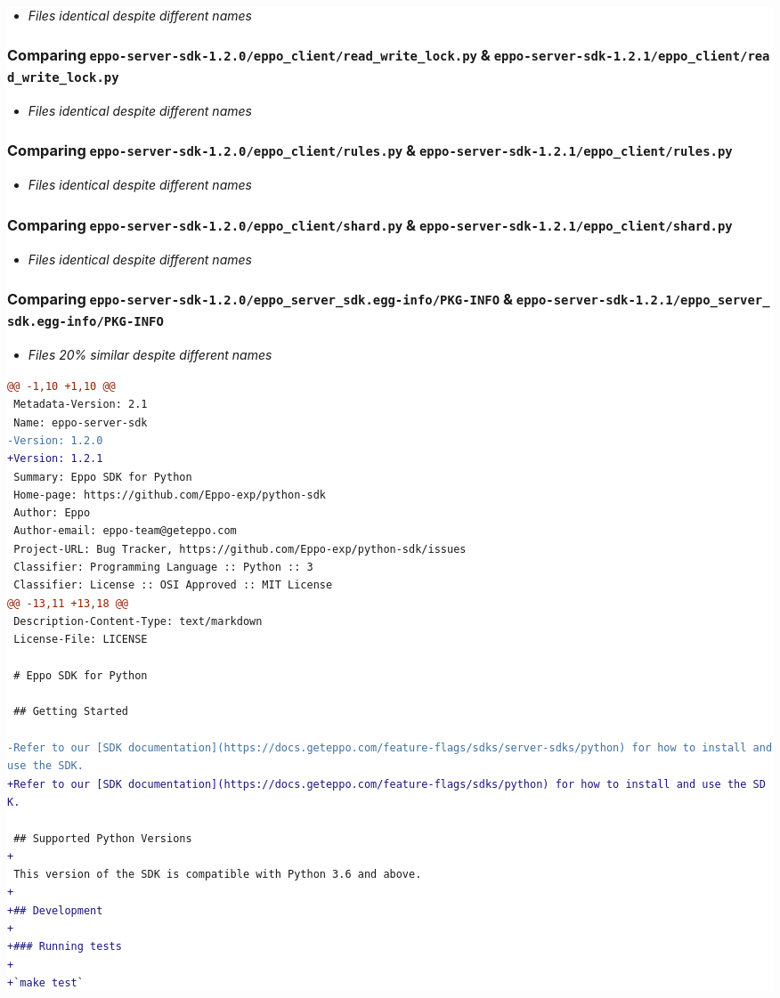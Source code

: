  * *Files identical despite different names*

### Comparing `eppo-server-sdk-1.2.0/eppo_client/read_write_lock.py` & `eppo-server-sdk-1.2.1/eppo_client/read_write_lock.py`

 * *Files identical despite different names*

### Comparing `eppo-server-sdk-1.2.0/eppo_client/rules.py` & `eppo-server-sdk-1.2.1/eppo_client/rules.py`

 * *Files identical despite different names*

### Comparing `eppo-server-sdk-1.2.0/eppo_client/shard.py` & `eppo-server-sdk-1.2.1/eppo_client/shard.py`

 * *Files identical despite different names*

### Comparing `eppo-server-sdk-1.2.0/eppo_server_sdk.egg-info/PKG-INFO` & `eppo-server-sdk-1.2.1/eppo_server_sdk.egg-info/PKG-INFO`

 * *Files 20% similar despite different names*

```diff
@@ -1,10 +1,10 @@
 Metadata-Version: 2.1
 Name: eppo-server-sdk
-Version: 1.2.0
+Version: 1.2.1
 Summary: Eppo SDK for Python
 Home-page: https://github.com/Eppo-exp/python-sdk
 Author: Eppo
 Author-email: eppo-team@geteppo.com
 Project-URL: Bug Tracker, https://github.com/Eppo-exp/python-sdk/issues
 Classifier: Programming Language :: Python :: 3
 Classifier: License :: OSI Approved :: MIT License
@@ -13,11 +13,18 @@
 Description-Content-Type: text/markdown
 License-File: LICENSE
 
 # Eppo SDK for Python
 
 ## Getting Started
 
-Refer to our [SDK documentation](https://docs.geteppo.com/feature-flags/sdks/server-sdks/python) for how to install and use the SDK.
+Refer to our [SDK documentation](https://docs.geteppo.com/feature-flags/sdks/python) for how to install and use the SDK.
 
 ## Supported Python Versions
+
 This version of the SDK is compatible with Python 3.6 and above.
+
+## Development
+
+### Running tests
+
+`make test`
```
